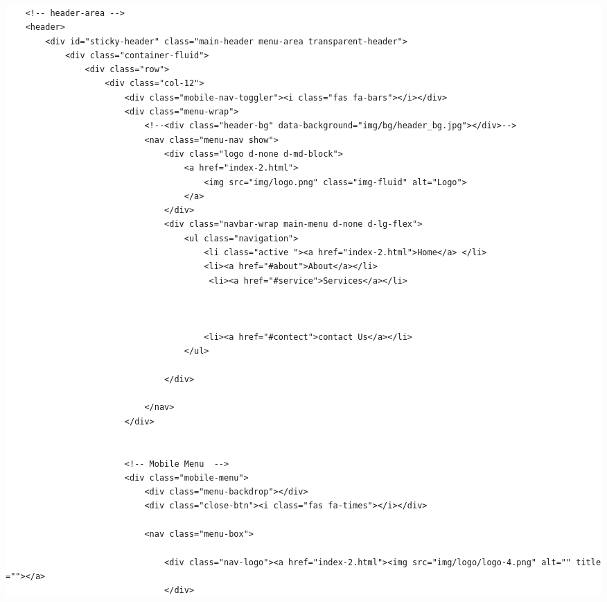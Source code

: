         <!-- header-area -->
        <header>
            <div id="sticky-header" class="main-header menu-area transparent-header">
                <div class="container-fluid">
                    <div class="row">
                        <div class="col-12">
                            <div class="mobile-nav-toggler"><i class="fas fa-bars"></i></div>
                            <div class="menu-wrap">
                                <!--<div class="header-bg" data-background="img/bg/header_bg.jpg"></div>-->
                                <nav class="menu-nav show">
                                    <div class="logo d-none d-md-block">
                                        <a href="index-2.html">
                                            <img src="img/logo.png" class="img-fluid" alt="Logo">
                                        </a>
                                    </div>
                                    <div class="navbar-wrap main-menu d-none d-lg-flex">
                                        <ul class="navigation">
                                            <li class="active "><a href="index-2.html">Home</a> </li>
                                            <li><a href="#about">About</a></li>
											 <li><a href="#service">Services</a></li>
								
                                           
										  
                                            <li><a href="#contect">contact Us</a></li>
                                        </ul>
                                   
                                    </div>
                                   
								</nav>
                            </div>
							
                          
                            <!-- Mobile Menu  -->
                            <div class="mobile-menu">
                                <div class="menu-backdrop"></div>
                                <div class="close-btn"><i class="fas fa-times"></i></div>

                                <nav class="menu-box">
								
                                    <div class="nav-logo"><a href="index-2.html"><img src="img/logo/logo-4.png" alt="" title=""></a>
                                    </div>
									